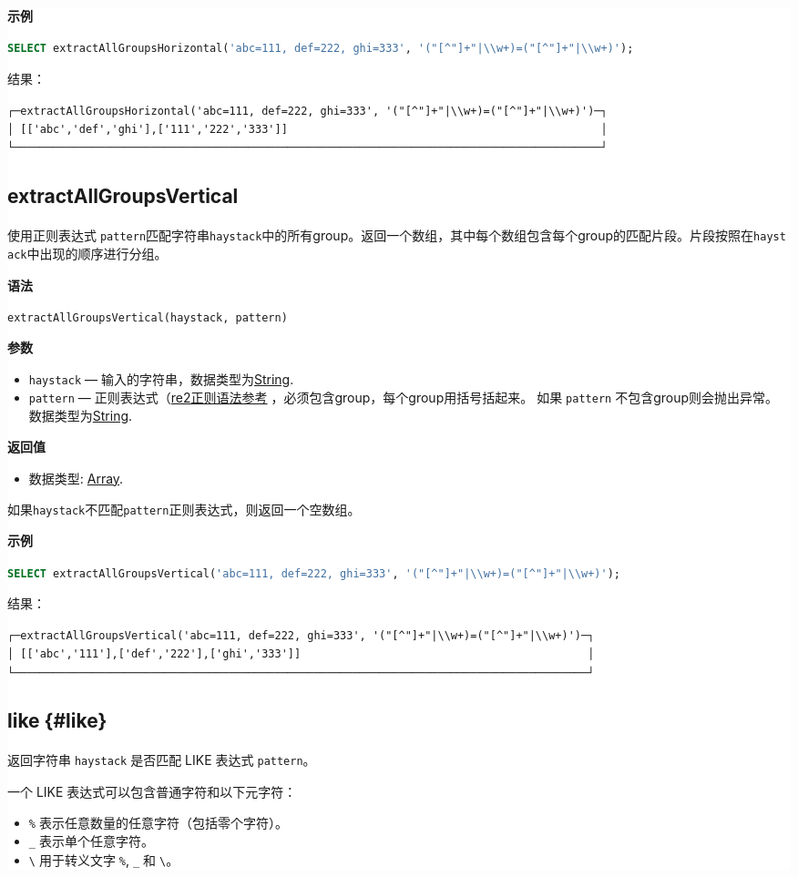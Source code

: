 **示例**

``` sql
SELECT extractAllGroupsHorizontal('abc=111, def=222, ghi=333', '("[^"]+"|\\w+)=("[^"]+"|\\w+)');
```

结果：

``` text
┌─extractAllGroupsHorizontal('abc=111, def=222, ghi=333', '("[^"]+"|\\w+)=("[^"]+"|\\w+)')─┐
│ [['abc','def','ghi'],['111','222','333']]                                                │
└──────────────────────────────────────────────────────────────────────────────────────────┘
```

## extractAllGroupsVertical

使用正则表达式 `pattern`匹配字符串`haystack`中的所有group。返回一个数组，其中每个数组包含每个group的匹配片段。片段按照在`haystack`中出现的顺序进行分组。

**语法**

``` sql
extractAllGroupsVertical(haystack, pattern)
```

**参数**

- `haystack` — 输入的字符串，数据类型为[String](../../sql-reference/data-types/string.md).
- `pattern` — 正则表达式（[re2正则语法参考](https://github.com/google/re2/wiki/Syntax) ，必须包含group，每个group用括号括起来。 如果 `pattern` 不包含group则会抛出异常。 数据类型为[String](../../sql-reference/data-types/string.md).

**返回值**

- 数据类型: [Array](../../sql-reference/data-types/array.md).

如果`haystack`不匹配`pattern`正则表达式，则返回一个空数组。

**示例**

``` sql
SELECT extractAllGroupsVertical('abc=111, def=222, ghi=333', '("[^"]+"|\\w+)=("[^"]+"|\\w+)');
```

结果：

``` text
┌─extractAllGroupsVertical('abc=111, def=222, ghi=333', '("[^"]+"|\\w+)=("[^"]+"|\\w+)')─┐
│ [['abc','111'],['def','222'],['ghi','333']]                                            │
└────────────────────────────────────────────────────────────────────────────────────────┘
```

## like {#like}

返回字符串 `haystack` 是否匹配 LIKE 表达式 `pattern`。

一个 LIKE 表达式可以包含普通字符和以下元字符：

- `%` 表示任意数量的任意字符（包括零个字符）。
- `_` 表示单个任意字符。
- `\` 用于转义文字 `%`, `_` 和 `\`。
